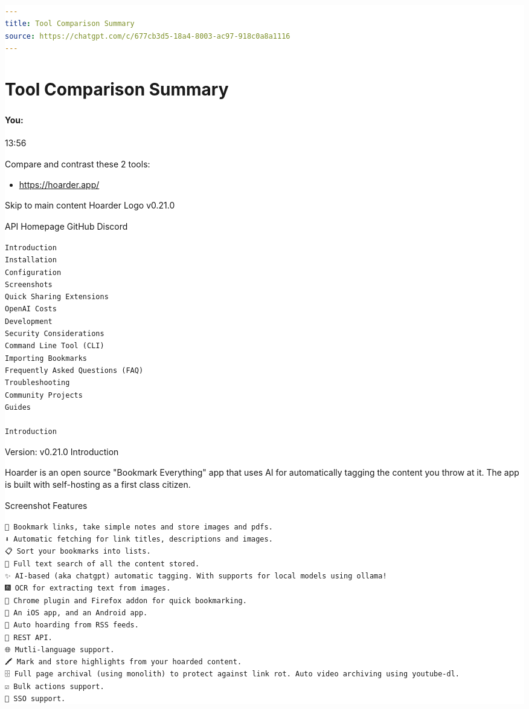 ```yaml
---
title: Tool Comparison Summary
source: https://chatgpt.com/c/677cb3d5-18a4-8003-ac97-918c0a8a1116
---
```


# Tool Comparison Summary

#### You:
<time datetime="2025-01-07T04:56:20.277Z" title="1/7/2025, 1:56:20 PM">13:56</time>

Compare and contrast these 2 tools:
-  https://hoarder.app/

Skip to main content
Hoarder Logo
v0.21.0

API
Homepage
GitHub
Discord

    Introduction
    Installation
    Configuration
    Screenshots
    Quick Sharing Extensions
    OpenAI Costs
    Development
    Security Considerations
    Command Line Tool (CLI)
    Importing Bookmarks
    Frequently Asked Questions (FAQ)
    Troubleshooting
    Community Projects
    Guides

    Introduction

Version: v0.21.0
Introduction

Hoarder is an open source "Bookmark Everything" app that uses AI for automatically tagging the content you throw at it. The app is built with self-hosting as a first class citizen.

Screenshot
Features

    🔗 Bookmark links, take simple notes and store images and pdfs.
    ⬇️ Automatic fetching for link titles, descriptions and images.
    📋 Sort your bookmarks into lists.
    🔎 Full text search of all the content stored.
    ✨ AI-based (aka chatgpt) automatic tagging. With supports for local models using ollama!
    🎆 OCR for extracting text from images.
    🔖 Chrome plugin and Firefox addon for quick bookmarking.
    📱 An iOS app, and an Android app.
    📰 Auto hoarding from RSS feeds.
    🔌 REST API.
    🌐 Mutli-language support.
    🖍️ Mark and store highlights from your hoarded content.
    🗄️ Full page archival (using monolith) to protect against link rot. Auto video archiving using youtube-dl.
    ☑️ Bulk actions support.
    🔐 SSO support.